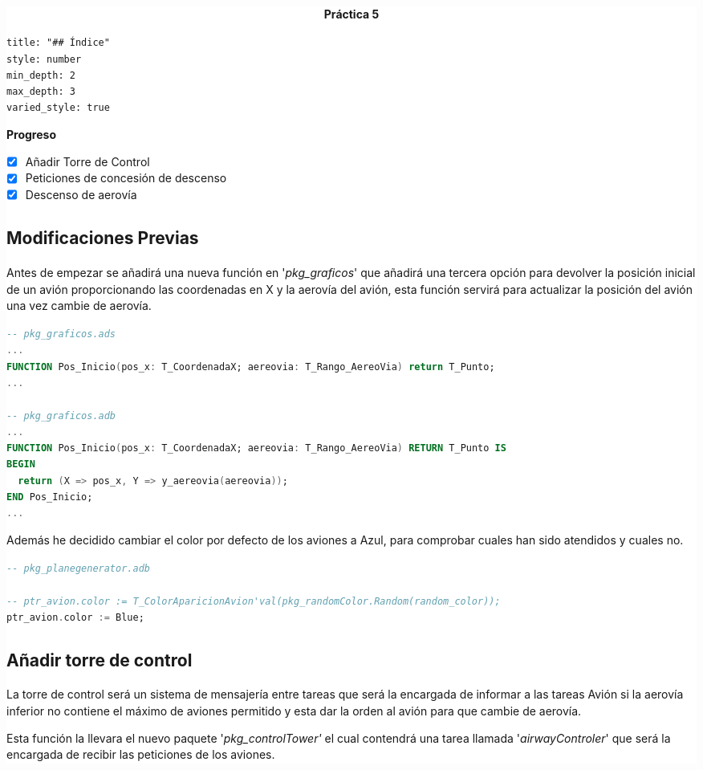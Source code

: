 <center style="font-weight: bold; font-size: 25 ">Práctica 5</center>

```toc
title: "## Índice"
style: number 
min_depth: 2 
max_depth: 3
varied_style: true
```
<p style="font-weight: bold; font-size: 20 ">Progreso</p>

- [x] Añadir Torre de Control
- [x] Peticiones de concesión de descenso
- [x] Descenso de aerovía

## Modificaciones Previas

Antes de empezar se añadirá una nueva función en '_pkg_graficos_' que añadirá una tercera opción para devolver la posición inicial de un avión proporcionando las coordenadas en X y la aerovía del avión, esta función servirá para actualizar la posición del avión una vez cambie de aerovía.

``` ADA
-- pkg_graficos.ads
...
FUNCTION Pos_Inicio(pos_x: T_CoordenadaX; aereovia: T_Rango_AereoVia) return T_Punto;
...

-- pkg_graficos.adb
...
FUNCTION Pos_Inicio(pos_x: T_CoordenadaX; aereovia: T_Rango_AereoVia) RETURN T_Punto IS
BEGIN
  return (X => pos_x, Y => y_aereovia(aereovia));
END Pos_Inicio;
...
```

Además he decidido cambiar el color por defecto de los aviones a Azul, para comprobar cuales han sido atendidos y cuales no.

``` ADA
-- pkg_planegenerator.adb

-- ptr_avion.color := T_ColorAparicionAvion'val(pkg_randomColor.Random(random_color));
ptr_avion.color := Blue;
```

## Añadir torre de control

La torre de control será un sistema de mensajería entre tareas que será la encargada de informar a las tareas Avión si la aerovía inferior no contiene el máximo de aviones permitido y esta dar la orden al avión para que cambie de aerovía.

Esta función la llevara el nuevo paquete '_pkg_controlTower'_ el cual contendrá una tarea llamada '_airwayControler_' que será la encargada de recibir las peticiones de los aviones.


[^1]:  Esto se hace para que no pueda decir a dos aviones que pueden bajar a la aerovía inferior cuando solo queda un hueco libre.
[^2]: Ya se había aumentado el número de aviones en la aerovía desde la torre de control